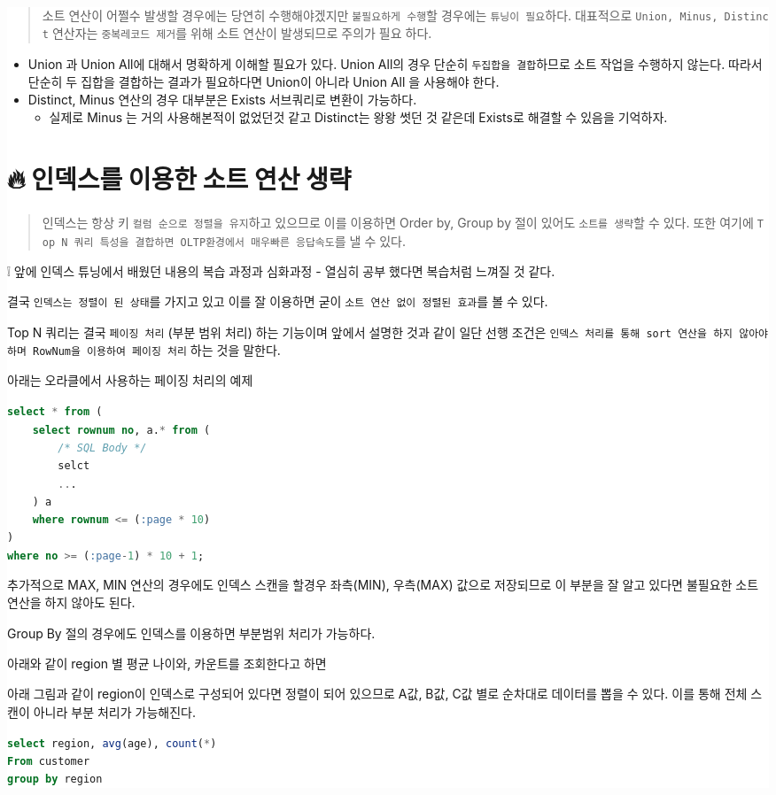 > 소트 연산이 어쩔수 발생할 경우에는 당연히 수행해야겠지만 `불필요하게 수행`할 경우에는 `튜닝이 필요`하다. 대표적으로 `Union, Minus, Distinct` 연산자는 `중복레코드 제거`를 위해 소트 연산이 발생되므로 주의가 필요 하다.
>

- Union 과 Union All에 대해서 명확하게 이해할 필요가 있다. Union All의 경우 단순히 `두집합을 결합`하므로 소트 작업을 수행하지 않는다. 따라서 단순히 두 집합을 결합하는 결과가 필요하다면 Union이 아니라 Union All 을 사용해야 한다.
- Distinct, Minus 연산의 경우 대부분은 Exists 서브쿼리로 변환이 가능하다.
    - 실제로 Minus 는 거의 사용해본적이 없었던것 같고 Distinct는 왕왕 썻던 것 같은데 Exists로 해결할 수 있음을 기억하자.

# 🔥 인덱스를 이용한 소트 연산 생략

> 인덱스는 항상 키 `컬럼 순으로 정렬을 유지`하고 있으므로 이를 이용하면 Order by, Group by 절이 있어도 `소트를 생략`할 수 있다. 또한 여기에 `Top N 쿼리 특성을 결합하면 OLTP환경에서 매우빠른 응답속도`를 낼 수 있다.
>

<aside>
❕ 앞에 인덱스 튜닝에서 배웠던 내용의 복습 과정과 심화과정 - 열심히 공부 했다면 복습처럼 느껴질 것 같다.

</aside>

결국 `인덱스는 정렬이 된 상태`를 가지고 있고 이를 잘 이용하면 굳이 `소트 연산 없이 정렬된 효과`를 볼 수 있다.

Top N 쿼리는 결국 `페이징 처리` (부분 범위 처리) 하는 기능이며 앞에서 설명한 것과 같이 일단 선행 조건은 `인덱스 처리를 통해 sort 연산을 하지 않아야 하며 RowNum을 이용하여 페이징 처리` 하는 것을 말한다.

아래는 오라클에서 사용하는 페이징 처리의 예제

```sql
select * from (
	select rownum no, a.* from (
		/* SQL Body */
		selct 
		...
	) a
	where rownum <= (:page * 10)
)
where no >= (:page-1) * 10 + 1;
```

추가적으로 MAX, MIN 연산의 경우에도 인덱스 스캔을 할경우 좌측(MIN), 우측(MAX) 값으로 저장되므로 이 부분을 잘 알고 있다면 불필요한 소트 연산을 하지 않아도 된다.

Group By 절의 경우에도 인덱스를 이용하면 부분범위 처리가 가능하다.

아래와 같이 region 별 평균 나이와, 카운트를 조회한다고 하면

아래 그림과 같이 region이 인덱스로 구성되어 있다면 정렬이 되어 있으므로 A값, B값, C값 별로 순차대로 데이터를 뽑을 수 있다. 이를 통해 전체 스캔이 아니라 부분 처리가 가능해진다.

```sql
select region, avg(age), count(*) 
From customer 
group by region
```

